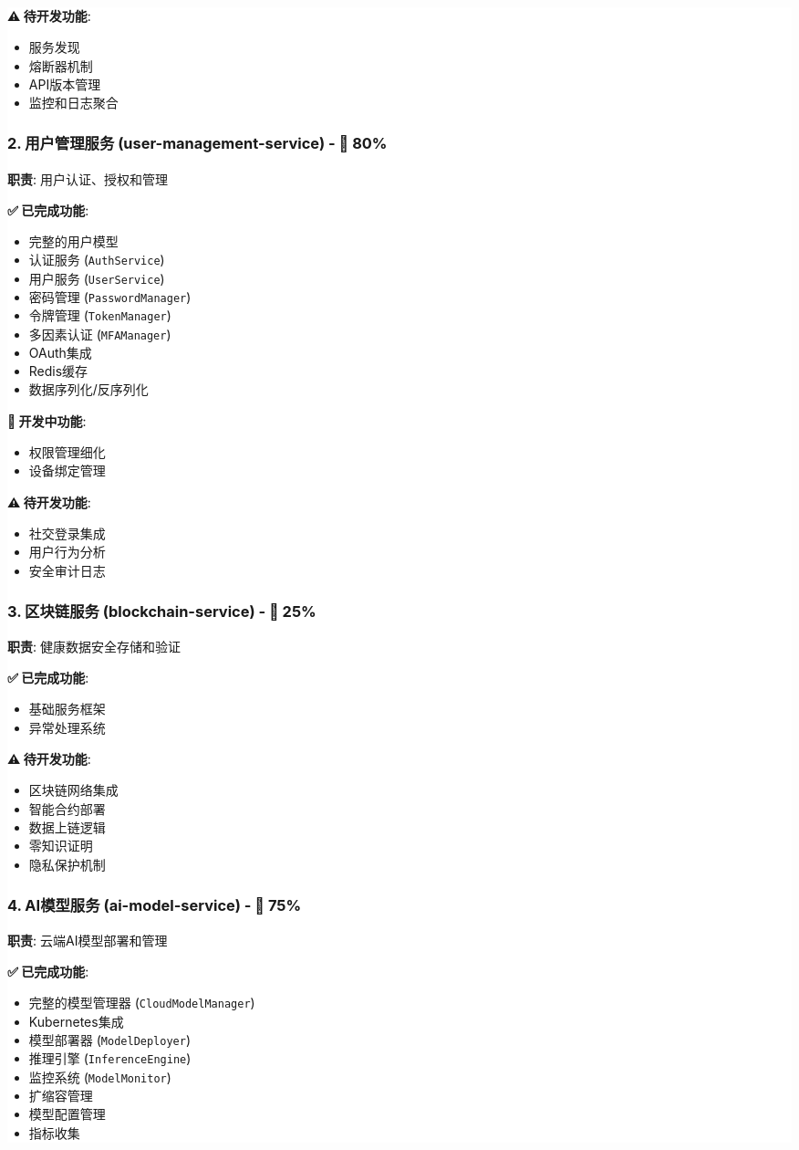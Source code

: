 **⚠️ 待开发功能**:
- 服务发现
- 熔断器机制
- API版本管理
- 监控和日志聚合

### 2. 用户管理服务 (user-management-service) - 🌟 80%
**职责**: 用户认证、授权和管理

**✅ 已完成功能**:
- 完整的用户模型
- 认证服务 (`AuthService`)
- 用户服务 (`UserService`)
- 密码管理 (`PasswordManager`)
- 令牌管理 (`TokenManager`)
- 多因素认证 (`MFAManager`)
- OAuth集成
- Redis缓存
- 数据序列化/反序列化

**🔄 开发中功能**:
- 权限管理细化
- 设备绑定管理

**⚠️ 待开发功能**:
- 社交登录集成
- 用户行为分析
- 安全审计日志

### 3. 区块链服务 (blockchain-service) - 🔄 25%
**职责**: 健康数据安全存储和验证

**✅ 已完成功能**:
- 基础服务框架
- 异常处理系统

**⚠️ 待开发功能**:
- 区块链网络集成
- 智能合约部署
- 数据上链逻辑
- 零知识证明
- 隐私保护机制

### 4. AI模型服务 (ai-model-service) - 🌟 75%
**职责**: 云端AI模型部署和管理

**✅ 已完成功能**:
- 完整的模型管理器 (`CloudModelManager`)
- Kubernetes集成
- 模型部署器 (`ModelDeployer`)
- 推理引擎 (`InferenceEngine`)
- 监控系统 (`ModelMonitor`)
- 扩缩容管理
- 模型配置管理
- 指标收集
